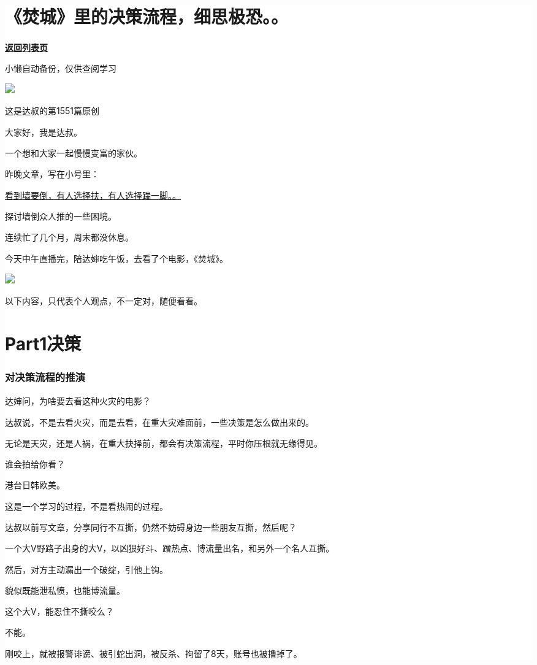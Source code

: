 # 《焚城》里的决策流程，细思极恐。。

[**返回列表页**](/gzh/达叔天演论)

小懒自动备份，仅供查阅学习

![](https://mmbiz.qpic.cn/mmbiz_png/MAUQjpXpKc2oWuRGMoHJPicHIzzPHCpqnbtNITAkwJzL9yUuRiaSUib3Df75p45lN4hmWo9qRgLJ1kcg78Ru6ushA/640?wx_fmt=png&from;=appmsg)

这是达叔的第1551篇原创

大家好，我是达叔。

一个想和大家一起慢慢变富的家伙。

昨晚文章，写在小号里：

[看到墙要倒，有人选择扶，有人选择踹一脚。。](http://mp.weixin.qq.com/s?__biz=Mzg2NjYxNTY5NA==&mid=2247489102&idx=1&sn=43efeba9eca2e614e42d9e408de4a6d7&chksm=ce497eaff93ef7b985cae50c65d3276b141b1186b47cc03a1af9973152fc66bab4e35d06c571&scene=21#wechat_redirect)  

探讨墙倒众人推的一些困境。

连续忙了几个月，周末都没休息。

今天中午直播完，陪达婶吃午饭，去看了个电影，《焚城》。  

![](https://mmbiz.qpic.cn/mmbiz_png/7jriahnMs10LaA3EqmLPHGVHQI3BJSiaLK0MAMbW7PqP9Yt0pQFUP1jWXGA1icIJmic2toiaejib9wWTaiaPh6UDicHLOA/640?wx_fmt=png&from;=appmsg)

以下内容，只代表个人观点，不一定对，随便看看。

# Part1决策

### 对决策流程的推演

达婶问，为啥要去看这种火灾的电影？

达叔说，不是去看火灾，而是去看，在重大灾难面前，一些决策是怎么做出来的。

无论是天灾，还是人祸，在重大抉择前，都会有决策流程，平时你压根就无缘得见。

谁会拍给你看？  

港台日韩欧美。  

这是一个学习的过程，不是看热闹的过程。

达叔以前写文章，分享同行不互撕，仍然不妨碍身边一些朋友互撕，然后呢？

一个大V野路子出身的大V，以凶狠好斗、蹭热点、博流量出名，和另外一个名人互撕。  

然后，对方主动漏出一个破绽，引他上钩。

貌似既能泄私愤，也能博流量。

这个大V，能忍住不撕咬么？  

不能。

刚咬上，就被报警诽谤、被引蛇出洞，被反杀、拘留了8天，账号也被撸掉了。
